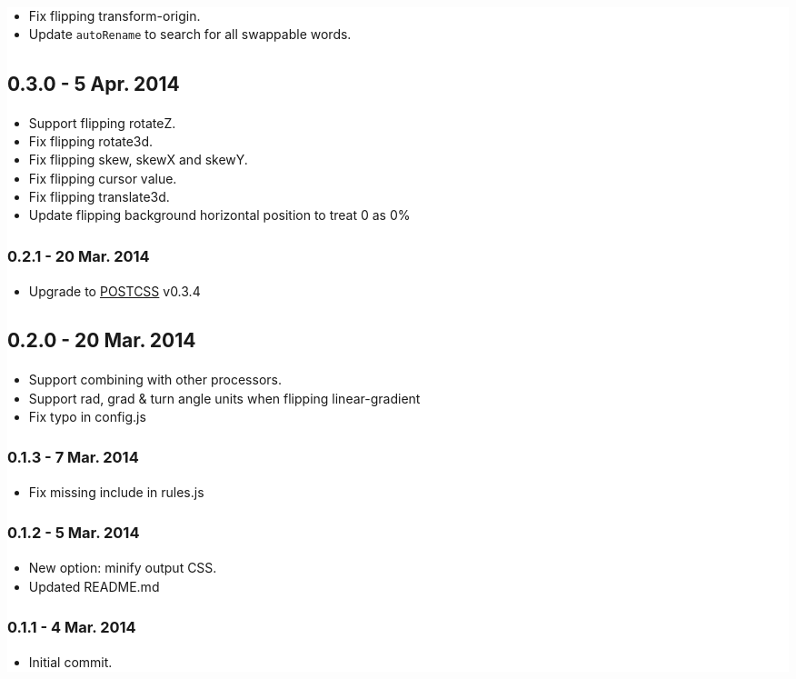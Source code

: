 * Fix flipping transform-origin.
* Update `autoRename` to search for all swappable words.

## 0.3.0 - 5 Apr. 2014

* Support flipping rotateZ.
* Fix flipping rotate3d.
* Fix flipping skew, skewX and skewY.
* Fix flipping cursor value.
* Fix flipping translate3d.
* Update flipping background horizontal position to treat 0 as 0%

### 0.2.1 - 20 Mar. 2014

* Upgrade to [POSTCSS] v0.3.4

## 0.2.0 - 20 Mar. 2014

* Support combining with other processors.
* Support rad, grad & turn angle units when flipping linear-gradient
* Fix typo in config.js

### 0.1.3 - 7 Mar. 2014

* Fix missing include in rules.js

### 0.1.2 - 5 Mar. 2014

* New option: minify output CSS.
* Updated README.md

### 0.1.1 - 4 Mar. 2014

* Initial commit.

[POSTCSS]: https://postcss.org/
